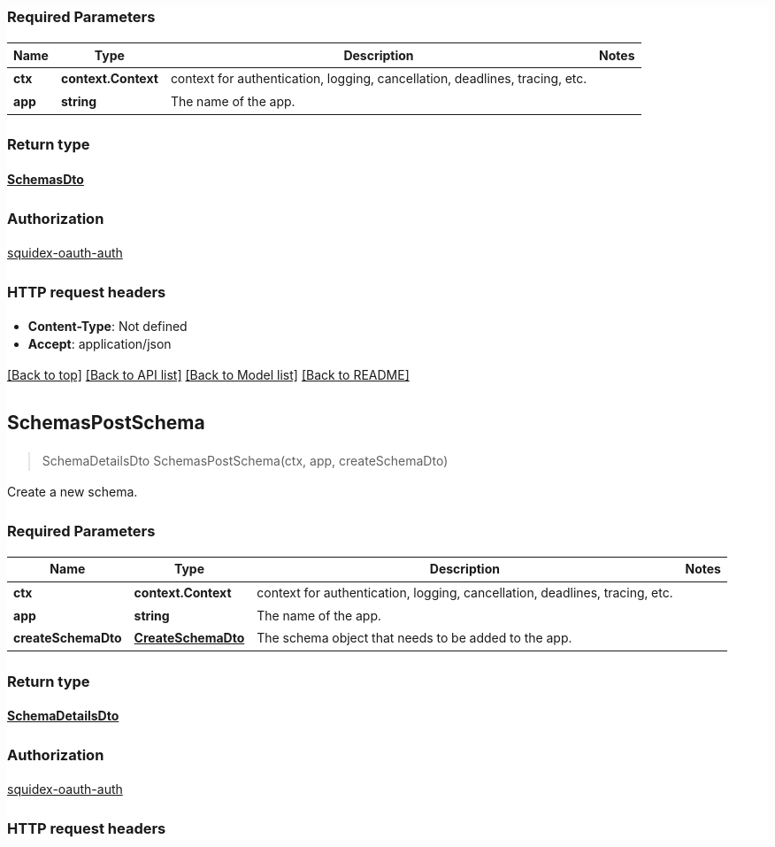 ### Required Parameters


Name | Type | Description  | Notes
------------- | ------------- | ------------- | -------------
**ctx** | **context.Context** | context for authentication, logging, cancellation, deadlines, tracing, etc.
**app** | **string**| The name of the app. | 

### Return type

[**SchemasDto**](SchemasDto.md)

### Authorization

[squidex-oauth-auth](../README.md#squidex-oauth-auth)

### HTTP request headers

- **Content-Type**: Not defined
- **Accept**: application/json

[[Back to top]](#) [[Back to API list]](../README.md#documentation-for-api-endpoints)
[[Back to Model list]](../README.md#documentation-for-models)
[[Back to README]](../README.md)


## SchemasPostSchema

> SchemaDetailsDto SchemasPostSchema(ctx, app, createSchemaDto)

Create a new schema.

### Required Parameters


Name | Type | Description  | Notes
------------- | ------------- | ------------- | -------------
**ctx** | **context.Context** | context for authentication, logging, cancellation, deadlines, tracing, etc.
**app** | **string**| The name of the app. | 
**createSchemaDto** | [**CreateSchemaDto**](CreateSchemaDto.md)| The schema object that needs to be added to the app. | 

### Return type

[**SchemaDetailsDto**](SchemaDetailsDto.md)

### Authorization

[squidex-oauth-auth](../README.md#squidex-oauth-auth)

### HTTP request headers
